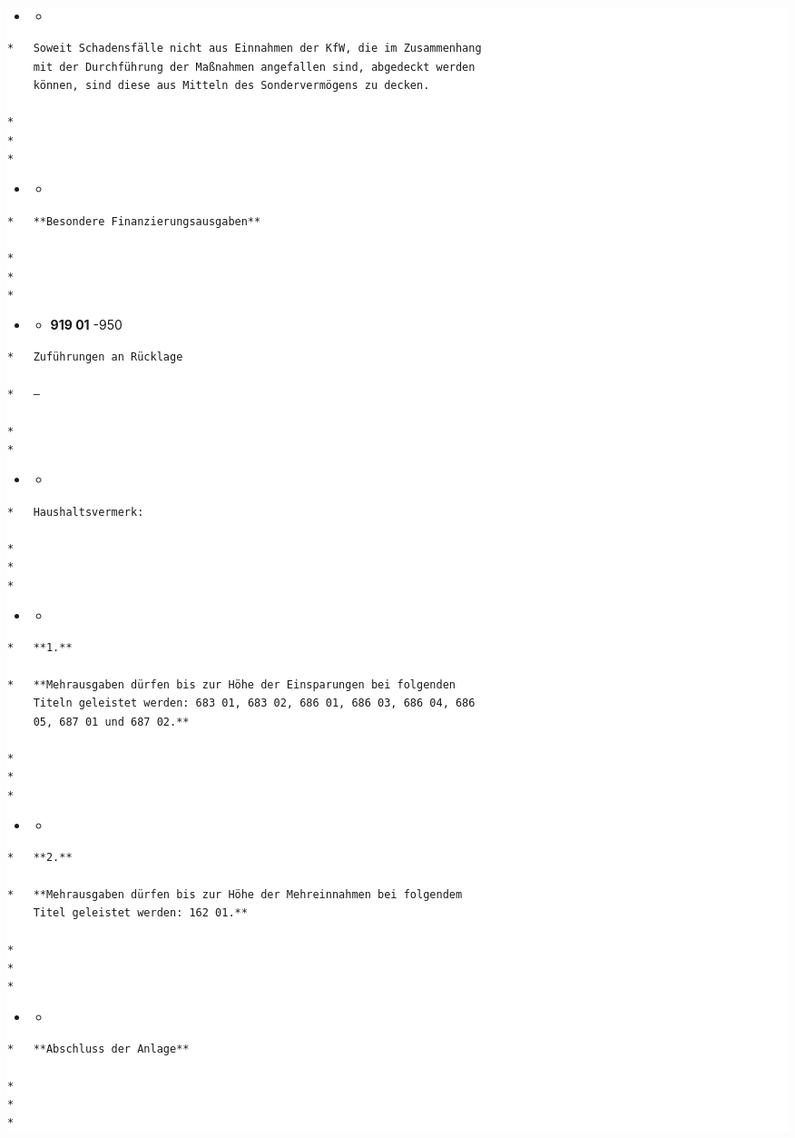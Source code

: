 *    *
    *   Soweit Schadensfälle nicht aus Einnahmen der KfW, die im Zusammenhang
        mit der Durchführung der Maßnahmen angefallen sind, abgedeckt werden
        können, sind diese aus Mitteln des Sondervermögens zu decken.

    *
    *
    *

*    *
    *   **Besondere Finanzierungsausgaben**

    *
    *
    *

*    *   **919 01**
        -950

    *   Zuführungen an Rücklage

    *   –

    *
    *

*    *
    *   Haushaltsvermerk:

    *
    *
    *

*    *
    *   **1.**

    *   **Mehrausgaben dürfen bis zur Höhe der Einsparungen bei folgenden
        Titeln geleistet werden: 683 01, 683 02, 686 01, 686 03, 686 04, 686
        05, 687 01 und 687 02.**

    *
    *
    *

*    *
    *   **2.**

    *   **Mehrausgaben dürfen bis zur Höhe der Mehreinnahmen bei folgendem
        Titel geleistet werden: 162 01.**

    *
    *
    *

*    *
    *   **Abschluss der Anlage**

    *
    *
    *
